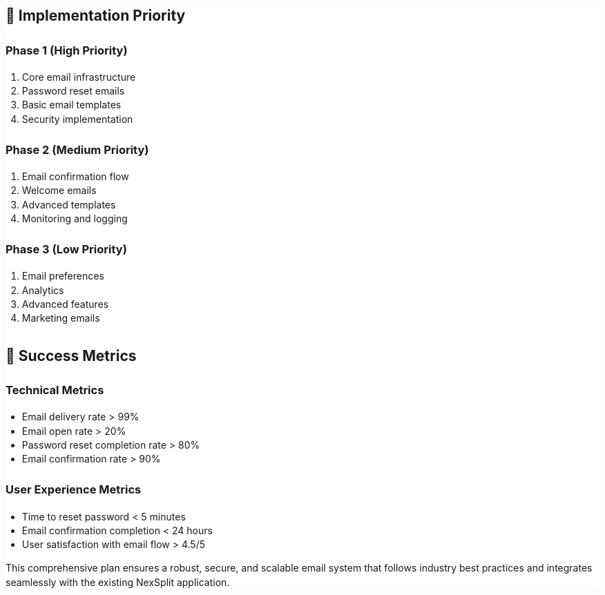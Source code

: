 ## 🎯 Implementation Priority

### **Phase 1 (High Priority)**

1. Core email infrastructure
2. Password reset emails
3. Basic email templates
4. Security implementation

### **Phase 2 (Medium Priority)**

1. Email confirmation flow
2. Welcome emails
3. Advanced templates
4. Monitoring and logging

### **Phase 3 (Low Priority)**

1. Email preferences
2. Analytics
3. Advanced features
4. Marketing emails

## 📝 Success Metrics

### **Technical Metrics**

- Email delivery rate > 99%
- Email open rate > 20%
- Password reset completion rate > 80%
- Email confirmation rate > 90%

### **User Experience Metrics**

- Time to reset password < 5 minutes
- Email confirmation completion < 24 hours
- User satisfaction with email flow > 4.5/5

This comprehensive plan ensures a robust, secure, and scalable email system that follows industry best practices and integrates seamlessly with the existing NexSplit application.
